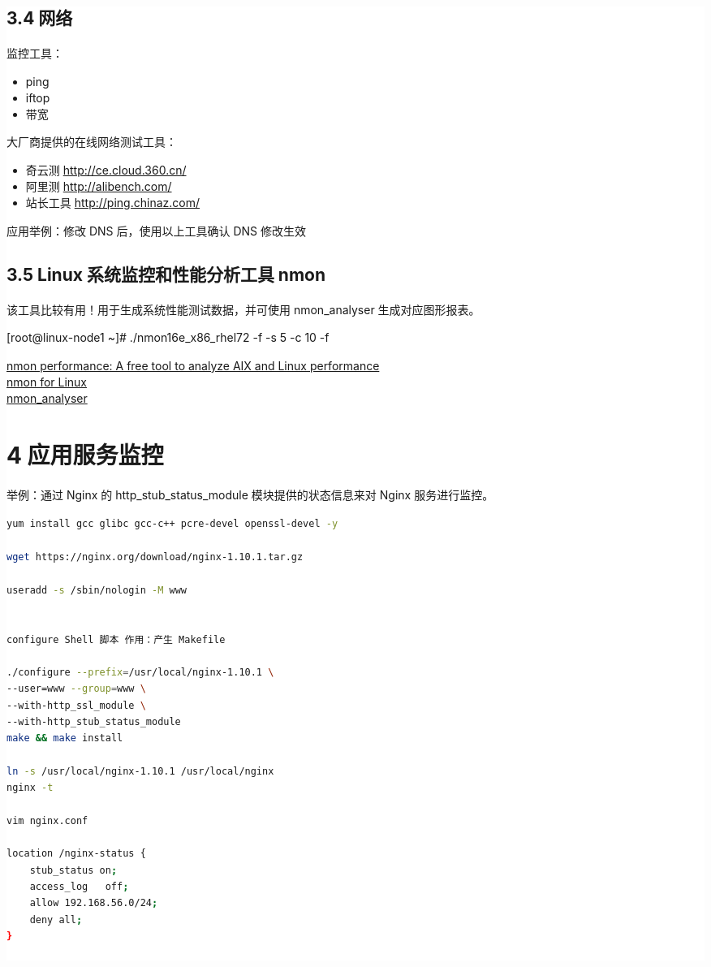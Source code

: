 ## 3.4 网络

监控工具：  

  * ping
  * iftop
  * 带宽
    
    
大厂商提供的在线网络测试工具：  

  * 奇云测 http://ce.cloud.360.cn/
  * 阿里测 http://alibench.com/
  * 站长工具 http://ping.chinaz.com/
    
应用举例：修改 DNS 后，使用以上工具确认 DNS 修改生效
    
## 3.5 Linux 系统监控和性能分析工具 nmon
	
该工具比较有用！用于生成系统性能测试数据，并可使用 nmon_analyser 生成对应图形报表。

[root@linux-node1 ~]# ./nmon16e_x86_rhel72 -f -s 5 -c 10 -f


[nmon performance: A free tool to analyze AIX and Linux performance](https://www.ibm.com/developerworks/aix/library/au-analyze_aix/)  
[nmon for Linux](http://nmon.sourceforge.net/pmwiki.php)  
[nmon_analyser](https://www.ibm.com/developerworks/community/wikis/home?lang=en#!/wiki/Power+Systems/page/nmon_analyser)  

# 4 应用服务监控

举例：通过 Nginx 的 http_stub_status_module 模块提供的状态信息来对 Nginx 服务进行监控。

```bash      
yum install gcc glibc gcc-c++ pcre-devel openssl-devel -y
  
wget https://nginx.org/download/nginx-1.10.1.tar.gz

useradd -s /sbin/nologin -M www
  
  
configure Shell 脚本 作用：产生 Makefile
	  
./configure --prefix=/usr/local/nginx-1.10.1 \
--user=www --group=www \
--with-http_ssl_module \
--with-http_stub_status_module
make && make install
     
ln -s /usr/local/nginx-1.10.1 /usr/local/nginx
nginx -t

vim nginx.conf
	  
location /nginx-status {
	stub_status on;
	access_log   off;
	allow 192.168.56.0/24;
	deny all;
}	
 
```    
